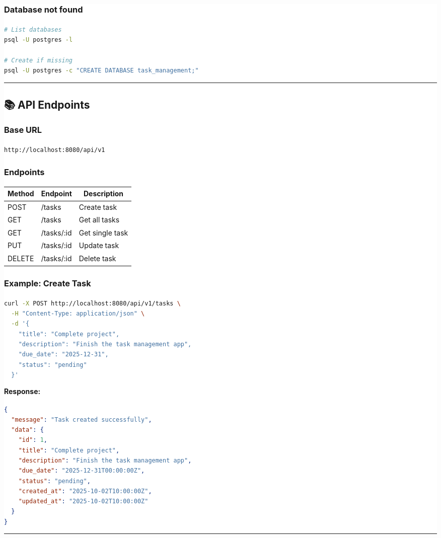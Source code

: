 ### Database not found

```bash
# List databases
psql -U postgres -l

# Create if missing
psql -U postgres -c "CREATE DATABASE task_management;"
```

---

## 📚 API Endpoints

### Base URL
```
http://localhost:8080/api/v1
```

### Endpoints

| Method | Endpoint | Description |
|--------|----------|-------------|
| POST | /tasks | Create task |
| GET | /tasks | Get all tasks |
| GET | /tasks/:id | Get single task |
| PUT | /tasks/:id | Update task |
| DELETE | /tasks/:id | Delete task |

### Example: Create Task

```bash
curl -X POST http://localhost:8080/api/v1/tasks \
  -H "Content-Type: application/json" \
  -d '{
    "title": "Complete project",
    "description": "Finish the task management app",
    "due_date": "2025-12-31",
    "status": "pending"
  }'
```

**Response:**
```json
{
  "message": "Task created successfully",
  "data": {
    "id": 1,
    "title": "Complete project",
    "description": "Finish the task management app",
    "due_date": "2025-12-31T00:00:00Z",
    "status": "pending",
    "created_at": "2025-10-02T10:00:00Z",
    "updated_at": "2025-10-02T10:00:00Z"
  }
}
```

---